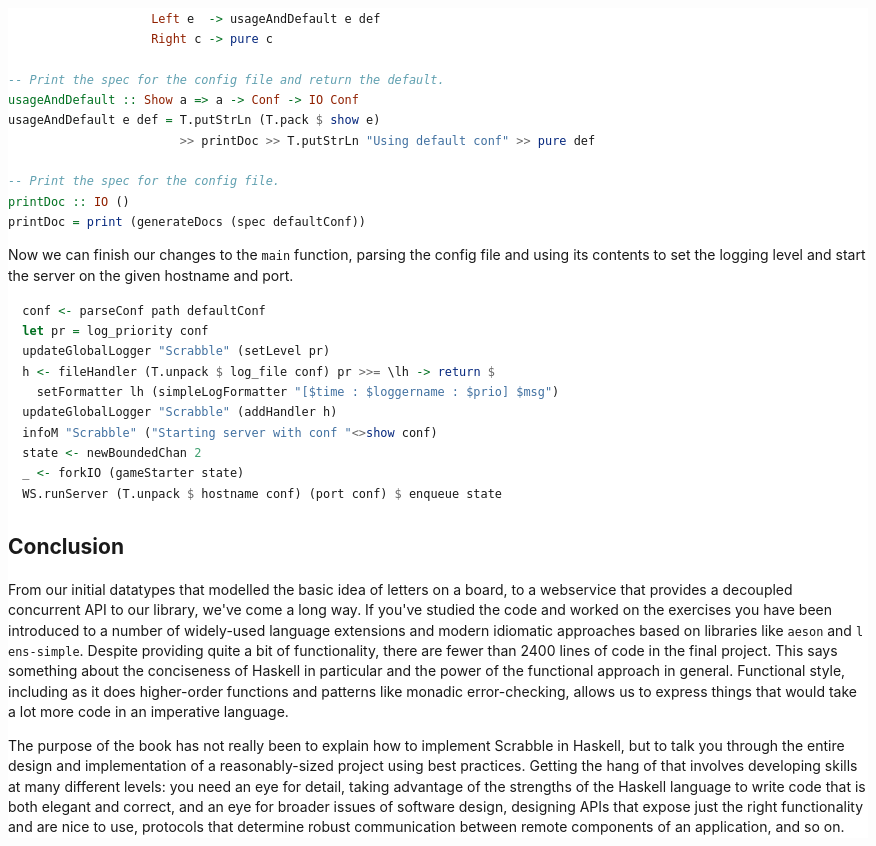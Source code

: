 ```haskell
                    Left e  -> usageAndDefault e def
                    Right c -> pure c

-- Print the spec for the config file and return the default.
usageAndDefault :: Show a => a -> Conf -> IO Conf
usageAndDefault e def = T.putStrLn (T.pack $ show e)
                        >> printDoc >> T.putStrLn "Using default conf" >> pure def

-- Print the spec for the config file.
printDoc :: IO ()
printDoc = print (generateDocs (spec defaultConf))

```
Now we can finish our changes to the `main` function, parsing the config
file and using its contents to set the logging level and start the server on the
given hostname and port.

```haskell
  conf <- parseConf path defaultConf
  let pr = log_priority conf
  updateGlobalLogger "Scrabble" (setLevel pr)
  h <- fileHandler (T.unpack $ log_file conf) pr >>= \lh -> return $
    setFormatter lh (simpleLogFormatter "[$time : $loggername : $prio] $msg")
  updateGlobalLogger "Scrabble" (addHandler h)
  infoM "Scrabble" ("Starting server with conf "<>show conf)
  state <- newBoundedChan 2
  _ <- forkIO (gameStarter state)
  WS.runServer (T.unpack $ hostname conf) (port conf) $ enqueue state
```

## Conclusion

From our initial datatypes that modelled the basic idea of letters on
a board, to a webservice that provides a decoupled concurrent API to
our library, we've come a long way. If you've studied the code and
worked on the exercises you have been introduced to a number of
widely-used language extensions and modern idiomatic approaches based
on libraries like `aeson` and `lens-simple`. Despite providing quite a
bit of functionality, there are fewer than 2400 lines of code in the
final project. This says something about the conciseness of Haskell in
particular and the power of the functional approach in
general. Functional style, including as it does higher-order functions
and patterns like monadic error-checking, allows us to express things
that would take a lot more code in an imperative language.

The purpose of the book has not really been to explain how to
implement Scrabble in Haskell, but to talk you through the entire
design and implementation of a reasonably-sized project using best
practices. Getting the hang of that involves developing skills at many
different levels: you need an eye for detail, taking advantage of the
strengths of the Haskell language to write code that is both elegant
and correct, and an eye for broader issues of software design,
designing APIs that expose just the right functionality and are nice
to use, protocols that determine robust communication between remote
components of an application, and so on. 
